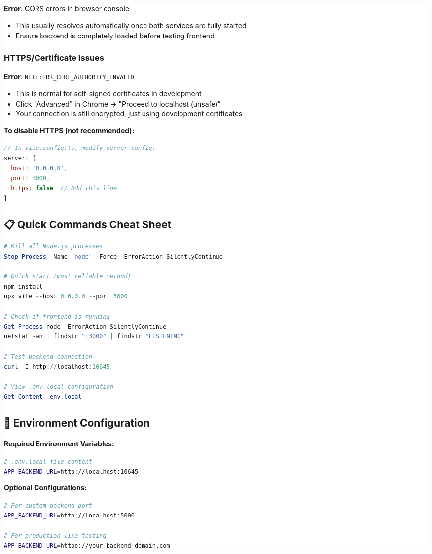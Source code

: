 **Error**: CORS errors in browser console
- This usually resolves automatically once both services are fully started
- Ensure backend is completely loaded before testing frontend

### HTTPS/Certificate Issues

**Error**: `NET::ERR_CERT_AUTHORITY_INVALID`
- This is normal for self-signed certificates in development
- Click "Advanced" in Chrome → "Proceed to localhost (unsafe)"
- Your connection is still encrypted, just using development certificates

**To disable HTTPS (not recommended):**
```javascript
// In vite.config.ts, modify server config:
server: {
  host: '0.0.0.0',
  port: 3000,
  https: false  // Add this line
}
```

## 📋 Quick Commands Cheat Sheet

```powershell
# Kill all Node.js processes
Stop-Process -Name "node" -Force -ErrorAction SilentlyContinue

# Quick start (most reliable method)
npm install
npx vite --host 0.0.0.0 --port 3000

# Check if frontend is running
Get-Process node -ErrorAction SilentlyContinue
netstat -an | findstr ":3000" | findstr "LISTENING"

# Test backend connection
curl -I http://localhost:10645

# View .env.local configuration
Get-Content .env.local
```

## 🎯 Environment Configuration

**Required Environment Variables:**
```bash
# .env.local file content
APP_BACKEND_URL=http://localhost:10645
```

**Optional Configurations:**
```bash
# For custom backend port
APP_BACKEND_URL=http://localhost:5000

# For production-like testing
APP_BACKEND_URL=https://your-backend-domain.com
```
